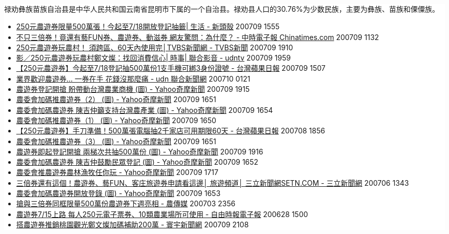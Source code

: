 禄劝彝族苗族自治县是中华人民共和国云南省昆明市下属的一个自治县。禄劝县人口的30.76%为少数民族，主要为彝族、苗族和傈僳族。
- [250元農遊券限量500萬張！今起至7/18開放登記抽籤| 生活 - 新頭殼](https://newtalk.tw/news/view/2020-07-09/433232 "250元農遊券限量500萬張！今起至7/18開放登記抽籤| 生活 - 新頭殼") 200709 1555
- [不只三倍券！竟還有藝FUN券、農遊券、動滋券 網友驚問：為什麼？ - 中時電子報 Chinatimes.com](https://www.chinatimes.com/realtimenews/20200709002238-260407 "不只三倍券！竟還有藝FUN券、農遊券、動滋券 網友驚問：為什麼？ - 中時電子報 Chinatimes.com") 200709 1132
- [250元農遊券玩農村！ 須跨區、60天內使用完│TVBS新聞網 - TVBS新聞](https://news.tvbs.com.tw/life/1351841 "250元農遊券玩農村！ 須跨區、60天內使用完│TVBS新聞網 - TVBS新聞") 200709 1910
- [影／250元農遊券玩農村鄭文燦：找回消費信心| 時事| 聯合影音 - udntv](https://video.udn.com/news/1180925 "影／250元農遊券玩農村鄭文燦：找回消費信心| 時事| 聯合影音 - udntv") 200709 1959
- [【250元農遊券】今起至7/18登記抽500萬份1支手機可綁3身份證號 - 台灣蘋果日報](https://tw.appledaily.com/life/20200709/SSGC2GECFMANGCEMCYLYF2ZBV4/ "【250元農遊券】今起至7/18登記抽500萬份1支手機可綁3身份證號 - 台灣蘋果日報") 200709 1507
- [業界歡迎農遊券… 一券在手 花錢沒那麼痛 - udn 聯合新聞網](https://udn.com/news/story/7324/4690741?from=udn-ch1_breaknews-1-cate3-news "業界歡迎農遊券… 一券在手 花錢沒那麼痛 - udn 聯合新聞網") 200710 0121
- [農遊券登記開搶 盼帶動台灣農業商機 (圖) - Yahoo奇摩新聞](https://tw.news.yahoo.com/%E8%BE%B2%E9%81%8A%E5%88%B8%E7%99%BB%E8%A8%98%E9%96%8B%E6%90%B6-%E7%9B%BC%E5%B8%B6%E5%8B%95%E5%8F%B0%E7%81%A3%E8%BE%B2%E6%A5%AD%E5%95%86%E6%A9%9F-%E5%9C%96-111537339.html "農遊券登記開搶 盼帶動台灣農業商機 (圖) - Yahoo奇摩新聞") 200709 1915
- [農委會加碼推農遊券（2） (圖) - Yahoo奇摩新聞](https://tw.news.yahoo.com/%E8%BE%B2%E5%A7%94%E6%9C%83%E5%8A%A0%E7%A2%BC%E6%8E%A8%E8%BE%B2%E9%81%8A%E5%88%B8-2-%E5%9C%96-085132353.html "農委會加碼推農遊券（2） (圖) - Yahoo奇摩新聞") 200709 1651
- [農委會加碼農遊券 陳吉仲籲支持台灣農產業 (圖) - Yahoo奇摩新聞](https://tw.news.yahoo.com/%E8%BE%B2%E5%A7%94%E6%9C%83%E5%8A%A0%E7%A2%BC%E8%BE%B2%E9%81%8A%E5%88%B8-%E9%99%B3%E5%90%89%E4%BB%B2%E7%B1%B2%E6%94%AF%E6%8C%81%E5%8F%B0%E7%81%A3%E8%BE%B2%E7%94%A2%E6%A5%AD-%E5%9C%96-085434980.html "農委會加碼農遊券 陳吉仲籲支持台灣農產業 (圖) - Yahoo奇摩新聞") 200709 1654
- [農委會加碼推農遊券（1） (圖) - Yahoo奇摩新聞](https://tw.news.yahoo.com/%E8%BE%B2%E5%A7%94%E6%9C%83%E5%8A%A0%E7%A2%BC%E6%8E%A8%E8%BE%B2%E9%81%8A%E5%88%B8-1-%E5%9C%96-085032626.html "農委會加碼推農遊券（1） (圖) - Yahoo奇摩新聞") 200709 1650
- [【250元農遊券】手刀準備！500萬張電腦抽2千家店可用期限60天 - 台灣蘋果日報](https://tw.appledaily.com/life/20200708/7DJV2BPRZXYA35L2K2YZ6WR2IY/ "【250元農遊券】手刀準備！500萬張電腦抽2千家店可用期限60天 - 台灣蘋果日報") 200708 1856
- [農委會加碼推農遊券（3） (圖) - Yahoo奇摩新聞](https://tw.news.yahoo.com/%E8%BE%B2%E5%A7%94%E6%9C%83%E5%8A%A0%E7%A2%BC%E6%8E%A8%E8%BE%B2%E9%81%8A%E5%88%B8-3-%E5%9C%96-085133797.html "農委會加碼推農遊券（3） (圖) - Yahoo奇摩新聞") 200709 1651
- [農遊券即起登記開搶 兩梯次共抽500萬份 (圖) - Yahoo奇摩新聞](https://tw.news.yahoo.com/%E8%BE%B2%E9%81%8A%E5%88%B8%E5%8D%B3%E8%B5%B7%E7%99%BB%E8%A8%98%E9%96%8B%E6%90%B6-%E5%85%A9%E6%A2%AF%E6%AC%A1%E5%85%B1%E6%8A%BD500%E8%90%AC%E4%BB%BD-%E5%9C%96-111638831.html "農遊券即起登記開搶 兩梯次共抽500萬份 (圖) - Yahoo奇摩新聞") 200709 1916
- [農委會加碼農遊券 陳吉仲鼓勵民眾登記 (圖) - Yahoo奇摩新聞](https://tw.news.yahoo.com/%E8%BE%B2%E5%A7%94%E6%9C%83%E5%8A%A0%E7%A2%BC%E8%BE%B2%E9%81%8A%E5%88%B8-%E9%99%B3%E5%90%89%E4%BB%B2%E9%BC%93%E5%8B%B5%E6%B0%91%E7%9C%BE%E7%99%BB%E8%A8%98-%E5%9C%96-085233105.html "農委會加碼農遊券 陳吉仲鼓勵民眾登記 (圖) - Yahoo奇摩新聞") 200709 1652
- [農委會推農遊券農林漁牧任你玩 - Yahoo奇摩新聞](https://tw.tv.yahoo.com/%E8%BE%B2%E5%A7%94%E6%9C%83%E6%8E%A8%E8%BE%B2%E9%81%8A%E5%88%B8-%E8%BE%B2%E6%9E%97%E6%BC%81%E7%89%A7%E4%BB%BB%E4%BD%A0%E7%8E%A9-091137796.html "農委會推農遊券農林漁牧任你玩 - Yahoo奇摩新聞") 200709 1717
- [三倍券還有這個！農遊券、藝FUN、客庄旅遊券申請看這邊│ 旅遊頻道│ 三立新聞網SETN.COM - 三立新聞網](https://travel.setn.com/News/773626 "三倍券還有這個！農遊券、藝FUN、客庄旅遊券申請看這邊│ 旅遊頻道│ 三立新聞網SETN.COM - 三立新聞網") 200706 1343
- [農委會加碼農遊券開放登錄 (圖) - Yahoo奇摩新聞](https://tw.news.yahoo.com/%E8%BE%B2%E5%A7%94%E6%9C%83%E5%8A%A0%E7%A2%BC%E8%BE%B2%E9%81%8A%E5%88%B8%E9%96%8B%E6%94%BE%E7%99%BB%E9%8C%84-%E5%9C%96-085333329.html "農委會加碼農遊券開放登錄 (圖) - Yahoo奇摩新聞") 200709 1653
- [搶與三倍券同框限量500萬份農遊券下週亮相 - 農傳媒](https://agriharvest.tw/archives/41415 "搶與三倍券同框限量500萬份農遊券下週亮相 - 農傳媒") 200703 2356
- [農遊券7/15上路 每人250元電子票券、10類農業場所可使用 - 自由時報電子報](https://ec.ltn.com.tw/article/breakingnews/3211259 "農遊券7/15上路 每人250元電子票券、10類農業場所可使用 - 自由時報電子報") 200628 1500
- [搭農遊券推銷桃園觀光鄭文燦加碼補助200萬 - 寰宇新聞網](http://globalnewstv.com.tw/202007/115194/ "搭農遊券推銷桃園觀光鄭文燦加碼補助200萬 - 寰宇新聞網") 200709 2108
